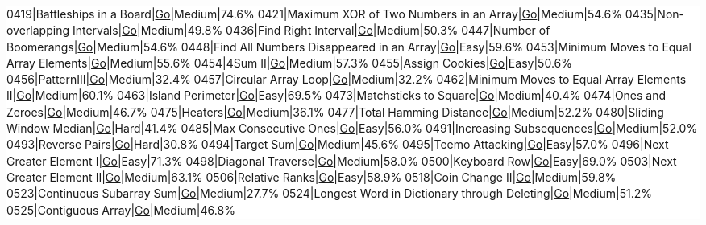 0419|Battleships in a Board|[Go](https://books.halfrost.com/leetcode/ChapterFour/0400~0499/0419.Battleships-in-a-Board/)|Medium|74.6%
0421|Maximum XOR of Two Numbers in an Array|[Go](https://books.halfrost.com/leetcode/ChapterFour/0400~0499/0421.Maximum-XOR-of-Two-Numbers-in-an-Array/)|Medium|54.6%
0435|Non-overlapping Intervals|[Go](https://books.halfrost.com/leetcode/ChapterFour/0400~0499/0435.Non-overlapping-Intervals/)|Medium|49.8%
0436|Find Right Interval|[Go](https://books.halfrost.com/leetcode/ChapterFour/0400~0499/0436.Find-Right-Interval/)|Medium|50.3%
0447|Number of Boomerangs|[Go](https://books.halfrost.com/leetcode/ChapterFour/0400~0499/0447.Number-of-Boomerangs/)|Medium|54.6%
0448|Find All Numbers Disappeared in an Array|[Go](https://books.halfrost.com/leetcode/ChapterFour/0400~0499/0448.Find-All-Numbers-Disappeared-in-an-Array/)|Easy|59.6%
0453|Minimum Moves to Equal Array Elements|[Go](https://books.halfrost.com/leetcode/ChapterFour/0400~0499/0453.Minimum-Moves-to-Equal-Array-Elements/)|Medium|55.6%
0454|4Sum II|[Go](https://books.halfrost.com/leetcode/ChapterFour/0400~0499/0454.4Sum-II/)|Medium|57.3%
0455|Assign Cookies|[Go](https://books.halfrost.com/leetcode/ChapterFour/0400~0499/0455.Assign-Cookies/)|Easy|50.6%
0456|PatternIII|[Go](https://books.halfrost.com/leetcode/ChapterFour/0400~0499/0456.132-Pattern/)|Medium|32.4%
0457|Circular Array Loop|[Go](https://books.halfrost.com/leetcode/ChapterFour/0400~0499/0457.Circular-Array-Loop/)|Medium|32.2%
0462|Minimum Moves to Equal Array Elements II|[Go](https://books.halfrost.com/leetcode/ChapterFour/0400~0499/0462.Minimum-Moves-to-Equal-Array-Elements-II/)|Medium|60.1%
0463|Island Perimeter|[Go](https://books.halfrost.com/leetcode/ChapterFour/0400~0499/0463.Island-Perimeter/)|Easy|69.5%
0473|Matchsticks to Square|[Go](https://books.halfrost.com/leetcode/ChapterFour/0400~0499/0473.Matchsticks-to-Square/)|Medium|40.4%
0474|Ones and Zeroes|[Go](https://books.halfrost.com/leetcode/ChapterFour/0400~0499/0474.Ones-and-Zeroes/)|Medium|46.7%
0475|Heaters|[Go](https://books.halfrost.com/leetcode/ChapterFour/0400~0499/0475.Heaters/)|Medium|36.1%
0477|Total Hamming Distance|[Go](https://books.halfrost.com/leetcode/ChapterFour/0400~0499/0477.Total-Hamming-Distance/)|Medium|52.2%
0480|Sliding Window Median|[Go](https://books.halfrost.com/leetcode/ChapterFour/0400~0499/0480.Sliding-Window-Median/)|Hard|41.4%
0485|Max Consecutive Ones|[Go](https://books.halfrost.com/leetcode/ChapterFour/0400~0499/0485.Max-Consecutive-Ones/)|Easy|56.0%
0491|Increasing Subsequences|[Go](https://books.halfrost.com/leetcode/ChapterFour/0400~0499/0491.Increasing-Subsequences/)|Medium|52.0%
0493|Reverse Pairs|[Go](https://books.halfrost.com/leetcode/ChapterFour/0400~0499/0493.Reverse-Pairs/)|Hard|30.8%
0494|Target Sum|[Go](https://books.halfrost.com/leetcode/ChapterFour/0400~0499/0494.Target-Sum/)|Medium|45.6%
0495|Teemo Attacking|[Go](https://books.halfrost.com/leetcode/ChapterFour/0400~0499/0495.Teemo-Attacking/)|Easy|57.0%
0496|Next Greater Element I|[Go](https://books.halfrost.com/leetcode/ChapterFour/0400~0499/0496.Next-Greater-Element-I/)|Easy|71.3%
0498|Diagonal Traverse|[Go](https://books.halfrost.com/leetcode/ChapterFour/0400~0499/0498.Diagonal-Traverse/)|Medium|58.0%
0500|Keyboard Row|[Go](https://books.halfrost.com/leetcode/ChapterFour/0500~0599/0500.Keyboard-Row/)|Easy|69.0%
0503|Next Greater Element II|[Go](https://books.halfrost.com/leetcode/ChapterFour/0500~0599/0503.Next-Greater-Element-II/)|Medium|63.1%
0506|Relative Ranks|[Go](https://books.halfrost.com/leetcode/ChapterFour/0500~0599/0506.Relative-Ranks/)|Easy|58.9%
0518|Coin Change II|[Go](https://books.halfrost.com/leetcode/ChapterFour/0500~0599/0518.Coin-Change-II/)|Medium|59.8%
0523|Continuous Subarray Sum|[Go](https://books.halfrost.com/leetcode/ChapterFour/0500~0599/0523.Continuous-Subarray-Sum/)|Medium|27.7%
0524|Longest Word in Dictionary through Deleting|[Go](https://books.halfrost.com/leetcode/ChapterFour/0500~0599/0524.Longest-Word-in-Dictionary-through-Deleting/)|Medium|51.2%
0525|Contiguous Array|[Go](https://books.halfrost.com/leetcode/ChapterFour/0500~0599/0525.Contiguous-Array/)|Medium|46.8%
